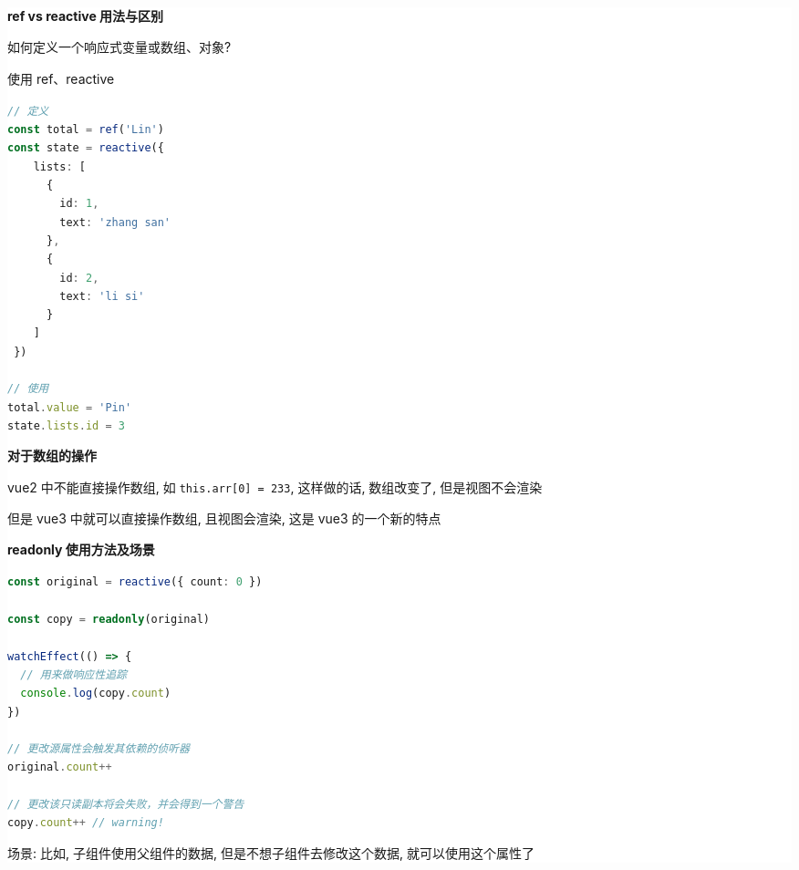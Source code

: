 

**ref vs reactive 用法与区别**

如何定义一个响应式变量或数组、对象?

使用 ref、reactive

```typescript
// 定义
const total = ref('Lin')
const state = reactive({
    lists: [
      {
        id: 1,
        text: 'zhang san'
      },
      {
        id: 2,
        text: 'li si'
      }
    ]
 })

// 使用
total.value = 'Pin'
state.lists.id = 3
```



**对于数组的操作**

vue2 中不能直接操作数组, 如 `this.arr[0] = 233`, 这样做的话, 数组改变了, 但是视图不会渲染

但是 vue3 中就可以直接操作数组, 且视图会渲染, 这是 vue3 的一个新的特点



**readonly 使用方法及场景**

```typescript
const original = reactive({ count: 0 })

const copy = readonly(original)

watchEffect(() => {
  // 用来做响应性追踪
  console.log(copy.count)
})

// 更改源属性会触发其依赖的侦听器
original.count++

// 更改该只读副本将会失败，并会得到一个警告
copy.count++ // warning!
```

场景: 比如, 子组件使用父组件的数据, 但是不想子组件去修改这个数据, 就可以使用这个属性了
